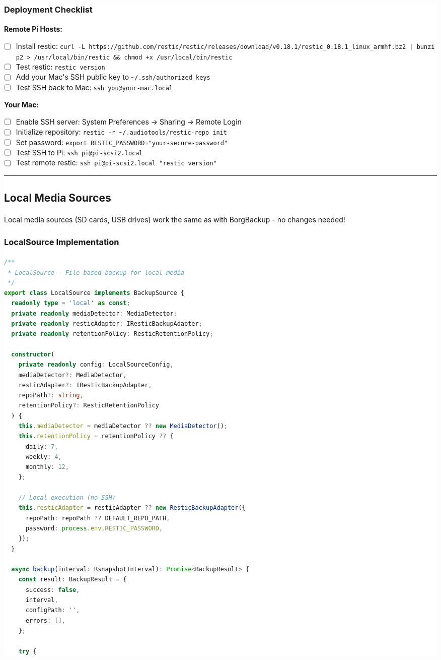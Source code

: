 ### Deployment Checklist

**Remote Pi Hosts:**
- [ ] Install restic: `curl -L https://github.com/restic/restic/releases/download/v0.18.1/restic_0.18.1_linux_armhf.bz2 | bunzip2 > /usr/local/bin/restic && chmod +x /usr/local/bin/restic`
- [ ] Test restic: `restic version`
- [ ] Add your Mac's SSH public key to `~/.ssh/authorized_keys`
- [ ] Test SSH back to Mac: `ssh you@your-mac.local`

**Your Mac:**
- [ ] Enable SSH server: System Preferences → Sharing → Remote Login
- [ ] Initialize repository: `restic -r ~/.audiotools/restic-repo init`
- [ ] Set password: `export RESTIC_PASSWORD="your-secure-password"`
- [ ] Test SSH to Pi: `ssh pi@pi-scsi2.local`
- [ ] Test remote restic: `ssh pi@pi-scsi2.local "restic version"`

---

## Local Media Sources

Local media sources (SD cards, USB drives) work the same as with BorgBackup - no changes needed!

### LocalSource Implementation

```typescript
/**
 * LocalSource - File-based backup for local media
 */
export class LocalSource implements BackupSource {
  readonly type = 'local' as const;
  private readonly mediaDetector: MediaDetector;
  private readonly resticAdapter: IResticBackupAdapter;
  private readonly retentionPolicy: ResticRetentionPolicy;

  constructor(
    private readonly config: LocalSourceConfig,
    mediaDetector?: MediaDetector,
    resticAdapter?: IResticBackupAdapter,
    repoPath?: string,
    retentionPolicy?: ResticRetentionPolicy
  ) {
    this.mediaDetector = mediaDetector ?? new MediaDetector();
    this.retentionPolicy = retentionPolicy ?? {
      daily: 7,
      weekly: 4,
      monthly: 12,
    };

    // Local execution (no SSH)
    this.resticAdapter = resticAdapter ?? new ResticBackupAdapter({
      repoPath: repoPath ?? DEFAULT_REPO_PATH,
      password: process.env.RESTIC_PASSWORD,
    });
  }

  async backup(interval: RsnapshotInterval): Promise<BackupResult> {
    const result: BackupResult = {
      success: false,
      interval,
      configPath: '',
      errors: [],
    };

    try {
```